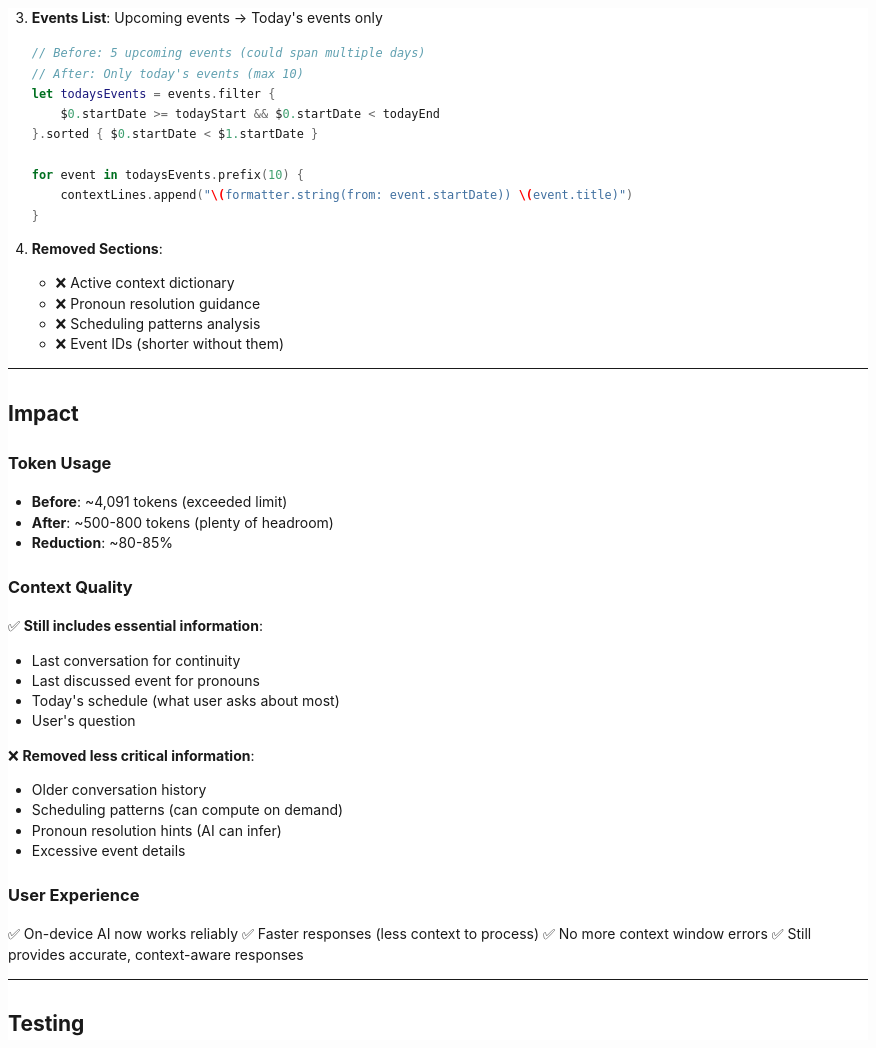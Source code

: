 3. **Events List**: Upcoming events → Today's events only
   ```swift
   // Before: 5 upcoming events (could span multiple days)
   // After: Only today's events (max 10)
   let todaysEvents = events.filter {
       $0.startDate >= todayStart && $0.startDate < todayEnd
   }.sorted { $0.startDate < $1.startDate }

   for event in todaysEvents.prefix(10) {
       contextLines.append("\(formatter.string(from: event.startDate)) \(event.title)")
   }
   ```

4. **Removed Sections**:
   - ❌ Active context dictionary
   - ❌ Pronoun resolution guidance
   - ❌ Scheduling patterns analysis
   - ❌ Event IDs (shorter without them)

---

## Impact

### Token Usage
- **Before**: ~4,091 tokens (exceeded limit)
- **After**: ~500-800 tokens (plenty of headroom)
- **Reduction**: ~80-85%

### Context Quality
✅ **Still includes essential information**:
- Last conversation for continuity
- Last discussed event for pronouns
- Today's schedule (what user asks about most)
- User's question

❌ **Removed less critical information**:
- Older conversation history
- Scheduling patterns (can compute on demand)
- Pronoun resolution hints (AI can infer)
- Excessive event details

### User Experience
✅ On-device AI now works reliably
✅ Faster responses (less context to process)
✅ No more context window errors
✅ Still provides accurate, context-aware responses

---

## Testing
